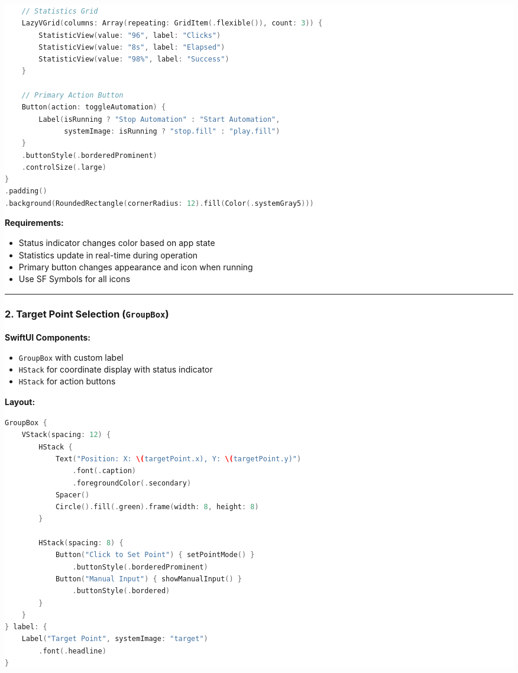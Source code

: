 ```swift
    // Statistics Grid
    LazyVGrid(columns: Array(repeating: GridItem(.flexible()), count: 3)) {
        StatisticView(value: "96", label: "Clicks")
        StatisticView(value: "8s", label: "Elapsed") 
        StatisticView(value: "98%", label: "Success")
    }
    
    // Primary Action Button
    Button(action: toggleAutomation) {
        Label(isRunning ? "Stop Automation" : "Start Automation", 
              systemImage: isRunning ? "stop.fill" : "play.fill")
    }
    .buttonStyle(.borderedProminent)
    .controlSize(.large)
}
.padding()
.background(RoundedRectangle(cornerRadius: 12).fill(Color(.systemGray5)))
```

**Requirements:**
- Status indicator changes color based on app state
- Statistics update in real-time during operation
- Primary button changes appearance and icon when running
- Use SF Symbols for all icons

---

### 2. Target Point Selection (`GroupBox`)

**SwiftUI Components:**
- `GroupBox` with custom label
- `HStack` for coordinate display with status indicator
- `HStack` for action buttons

**Layout:**
```swift
GroupBox {
    VStack(spacing: 12) {
        HStack {
            Text("Position: X: \(targetPoint.x), Y: \(targetPoint.y)")
                .font(.caption)
                .foregroundColor(.secondary)
            Spacer()
            Circle().fill(.green).frame(width: 8, height: 8)
        }
        
        HStack(spacing: 8) {
            Button("Click to Set Point") { setPointMode() }
                .buttonStyle(.borderedProminent)
            Button("Manual Input") { showManualInput() }
                .buttonStyle(.bordered)
        }
    }
} label: {
    Label("Target Point", systemImage: "target")
        .font(.headline)
}
```
